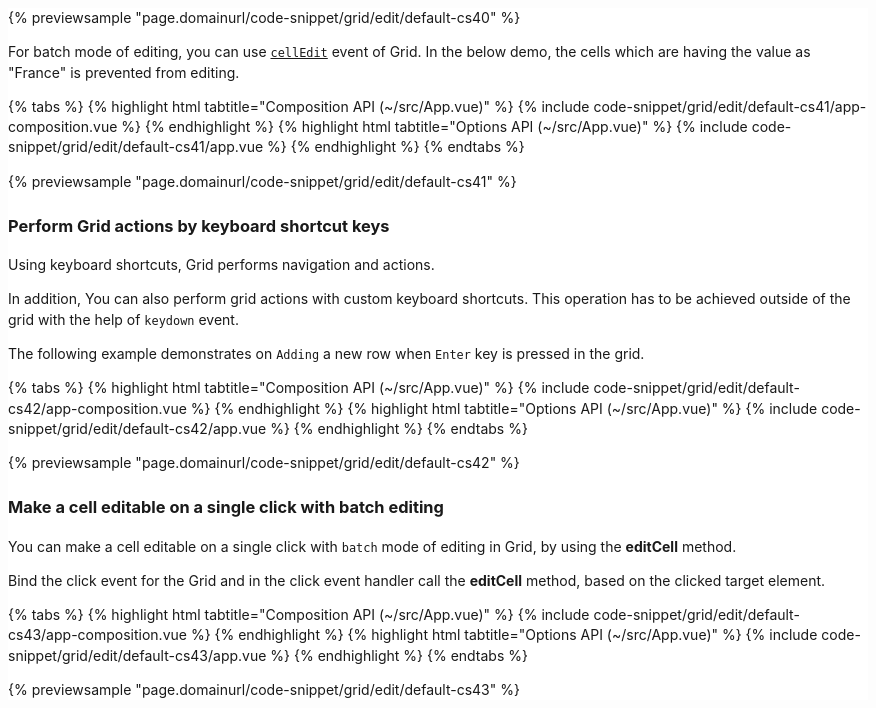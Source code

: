 {% previewsample "page.domainurl/code-snippet/grid/edit/default-cs40" %}

For batch mode of editing, you can use [`cellEdit`](https://ej2.syncfusion.com/vue/documentation/api/grid/#celledit) event of Grid. In the below demo, the cells which are having the value as "France" is prevented from editing.

{% tabs %}
{% highlight html tabtitle="Composition API (~/src/App.vue)" %}
{% include code-snippet/grid/edit/default-cs41/app-composition.vue %}
{% endhighlight %}
{% highlight html tabtitle="Options API (~/src/App.vue)" %}
{% include code-snippet/grid/edit/default-cs41/app.vue %}
{% endhighlight %}
{% endtabs %}
        
{% previewsample "page.domainurl/code-snippet/grid/edit/default-cs41" %}

### Perform Grid actions by keyboard shortcut keys

Using keyboard shortcuts, Grid performs navigation and actions.

In addition, You can also perform grid actions with custom keyboard shortcuts. This operation has to be achieved outside of the grid with the help of `keydown` event.

The following example demonstrates on `Adding` a new row when `Enter` key is pressed in the grid.

{% tabs %}
{% highlight html tabtitle="Composition API (~/src/App.vue)" %}
{% include code-snippet/grid/edit/default-cs42/app-composition.vue %}
{% endhighlight %}
{% highlight html tabtitle="Options API (~/src/App.vue)" %}
{% include code-snippet/grid/edit/default-cs42/app.vue %}
{% endhighlight %}
{% endtabs %}
        
{% previewsample "page.domainurl/code-snippet/grid/edit/default-cs42" %}

### Make a cell editable on a single click with batch editing

You can make a cell editable on a single click with `batch` mode of editing in Grid, by using the **editCell** method.

Bind the click event for the Grid and in the click event handler call the **editCell** method, based on the clicked target element.

{% tabs %}
{% highlight html tabtitle="Composition API (~/src/App.vue)" %}
{% include code-snippet/grid/edit/default-cs43/app-composition.vue %}
{% endhighlight %}
{% highlight html tabtitle="Options API (~/src/App.vue)" %}
{% include code-snippet/grid/edit/default-cs43/app.vue %}
{% endhighlight %}
{% endtabs %}
        
{% previewsample "page.domainurl/code-snippet/grid/edit/default-cs43" %}

